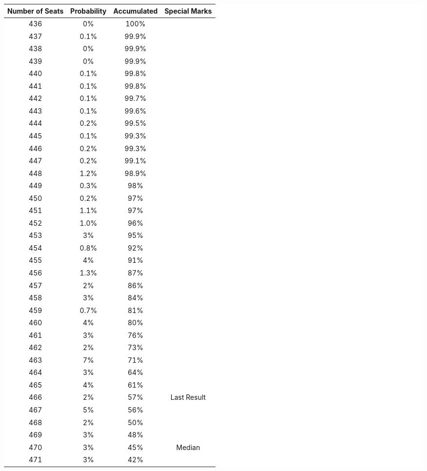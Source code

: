 | Number of Seats | Probability | Accumulated | Special Marks |
|:---------------:|:-----------:|:-----------:|:-------------:|
| 436 | 0% | 100% |  |
| 437 | 0.1% | 99.9% |  |
| 438 | 0% | 99.9% |  |
| 439 | 0% | 99.9% |  |
| 440 | 0.1% | 99.8% |  |
| 441 | 0.1% | 99.8% |  |
| 442 | 0.1% | 99.7% |  |
| 443 | 0.1% | 99.6% |  |
| 444 | 0.2% | 99.5% |  |
| 445 | 0.1% | 99.3% |  |
| 446 | 0.2% | 99.3% |  |
| 447 | 0.2% | 99.1% |  |
| 448 | 1.2% | 98.9% |  |
| 449 | 0.3% | 98% |  |
| 450 | 0.2% | 97% |  |
| 451 | 1.1% | 97% |  |
| 452 | 1.0% | 96% |  |
| 453 | 3% | 95% |  |
| 454 | 0.8% | 92% |  |
| 455 | 4% | 91% |  |
| 456 | 1.3% | 87% |  |
| 457 | 2% | 86% |  |
| 458 | 3% | 84% |  |
| 459 | 0.7% | 81% |  |
| 460 | 4% | 80% |  |
| 461 | 3% | 76% |  |
| 462 | 2% | 73% |  |
| 463 | 7% | 71% |  |
| 464 | 3% | 64% |  |
| 465 | 4% | 61% |  |
| 466 | 2% | 57% | Last Result |
| 467 | 5% | 56% |  |
| 468 | 2% | 50% |  |
| 469 | 3% | 48% |  |
| 470 | 3% | 45% | Median |
| 471 | 3% | 42% |  |